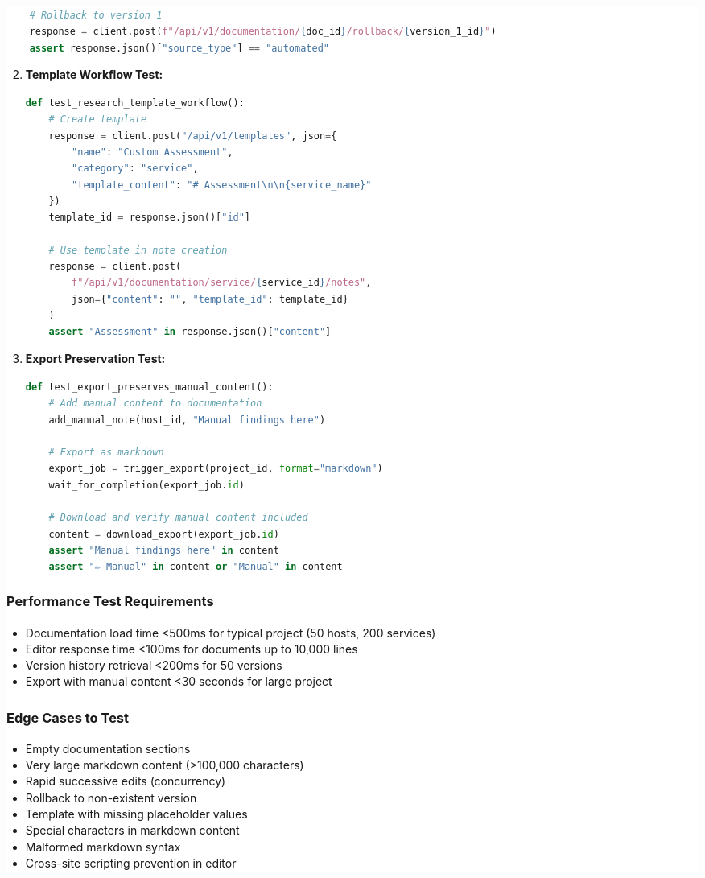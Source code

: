    ```python
       # Rollback to version 1
       response = client.post(f"/api/v1/documentation/{doc_id}/rollback/{version_1_id}")
       assert response.json()["source_type"] == "automated"
   ```

2. **Template Workflow Test:**
   ```python
   def test_research_template_workflow():
       # Create template
       response = client.post("/api/v1/templates", json={
           "name": "Custom Assessment",
           "category": "service",
           "template_content": "# Assessment\n\n{service_name}"
       })
       template_id = response.json()["id"]

       # Use template in note creation
       response = client.post(
           f"/api/v1/documentation/service/{service_id}/notes",
           json={"content": "", "template_id": template_id}
       )
       assert "Assessment" in response.json()["content"]
   ```

3. **Export Preservation Test:**
   ```python
   def test_export_preserves_manual_content():
       # Add manual content to documentation
       add_manual_note(host_id, "Manual findings here")

       # Export as markdown
       export_job = trigger_export(project_id, format="markdown")
       wait_for_completion(export_job.id)

       # Download and verify manual content included
       content = download_export(export_job.id)
       assert "Manual findings here" in content
       assert "✏️ Manual" in content or "Manual" in content
   ```

### Performance Test Requirements
- Documentation load time <500ms for typical project (50 hosts, 200 services)
- Editor response time <100ms for documents up to 10,000 lines
- Version history retrieval <200ms for 50 versions
- Export with manual content <30 seconds for large project

### Edge Cases to Test
- Empty documentation sections
- Very large markdown content (>100,000 characters)
- Rapid successive edits (concurrency)
- Rollback to non-existent version
- Template with missing placeholder values
- Special characters in markdown content
- Malformed markdown syntax
- Cross-site scripting prevention in editor
